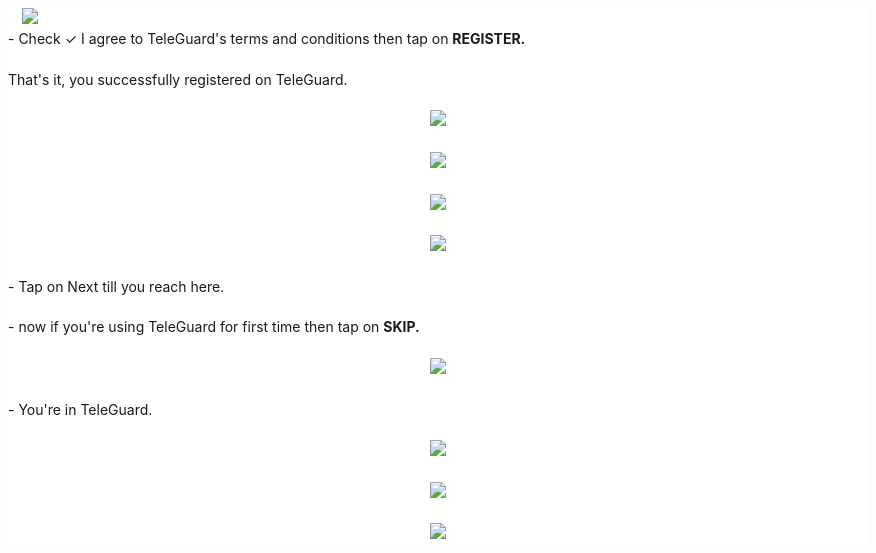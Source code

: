   <a href="https://lh3.googleusercontent.com/-w5iZJUflwbs/Yv6JD4EG74I/AAAAAAAANLU/ghyFNh55WNYssNGorOPT8vxrvAsDQ64EACNcBGAsYHQ/s1600/1660848395230441-2.png" imageanchor="1" style="margin-left: 1em; margin-right: 1em;">
    <img border="0" src="https://lh3.googleusercontent.com/-w5iZJUflwbs/Yv6JD4EG74I/AAAAAAAANLU/ghyFNh55WNYssNGorOPT8vxrvAsDQ64EACNcBGAsYHQ/s1600/1660848395230441-2.png" width="400">
  </a>
</div><br></div><div>- Check ✓ I agree to TeleGuard's terms and conditions then tap on <b>REGISTER.</b></div><div><b><br></b></div><div>That's it, you successfully registered on TeleGuard.</div><div><b><br></b></div><div><b><div class="separator" style="clear: both; text-align: center;">
  <a href="https://lh3.googleusercontent.com/-kc2zJfnNbLQ/Yv6JCxeXmVI/AAAAAAAANLQ/CjZWtCJb7M8VuUzJmk62trWRkx0LoeEEgCNcBGAsYHQ/s1600/1660848391726455-3.png" imageanchor="1" style="margin-left: 1em; margin-right: 1em;">
    <img border="0" src="https://lh3.googleusercontent.com/-kc2zJfnNbLQ/Yv6JCxeXmVI/AAAAAAAANLQ/CjZWtCJb7M8VuUzJmk62trWRkx0LoeEEgCNcBGAsYHQ/s1600/1660848391726455-3.png" width="400">
  </a>
</div><br></b></div><div><b><div class="separator" style="clear: both; text-align: center;">
  <a href="https://lh3.googleusercontent.com/-Srn3KACs8dg/Yv6JCBQaDbI/AAAAAAAANLM/3e9A6Y8r2IwxL9HyyWKumaEBeSf-VlfxQCNcBGAsYHQ/s1600/1660848387906450-4.png" imageanchor="1" style="margin-left: 1em; margin-right: 1em;">
    <img border="0" src="https://lh3.googleusercontent.com/-Srn3KACs8dg/Yv6JCBQaDbI/AAAAAAAANLM/3e9A6Y8r2IwxL9HyyWKumaEBeSf-VlfxQCNcBGAsYHQ/s1600/1660848387906450-4.png" width="400">
  </a>
</div><br></b></div><div><b><div class="separator" style="clear: both; text-align: center;">
  <a href="https://lh3.googleusercontent.com/-r7u8oGzddD8/Yv6JBFDaVTI/AAAAAAAANLI/MmCCTiP9eR4KLp_aaPeUINhtQCq1UwAOwCNcBGAsYHQ/s1600/1660848384207347-5.png" imageanchor="1" style="margin-left: 1em; margin-right: 1em;">
    <img border="0" src="https://lh3.googleusercontent.com/-r7u8oGzddD8/Yv6JBFDaVTI/AAAAAAAANLI/MmCCTiP9eR4KLp_aaPeUINhtQCq1UwAOwCNcBGAsYHQ/s1600/1660848384207347-5.png" width="400">
  </a>
</div><br></b></div><div><b><div class="separator" style="clear: both; text-align: center;">
  <a href="https://lh3.googleusercontent.com/-C7BXaOjy-d4/Yv6JAFiyiGI/AAAAAAAANLE/2y8phmIsDAUd4V-QJuSwgDXCnrMq-UqWQCNcBGAsYHQ/s1600/1660848380531862-6.png" imageanchor="1" style="margin-left: 1em; margin-right: 1em;">
    <img border="0" src="https://lh3.googleusercontent.com/-C7BXaOjy-d4/Yv6JAFiyiGI/AAAAAAAANLE/2y8phmIsDAUd4V-QJuSwgDXCnrMq-UqWQCNcBGAsYHQ/s1600/1660848380531862-6.png" width="400">
  </a>
</div><br></b></div><div>- Tap on Next till you reach here.</div><div><br></div><div>- now if you're using TeleGuard for first time then tap on <b>SKIP.</b></div><div><b><br></b></div><div><b><div class="separator" style="clear: both; text-align: center;">
  <a href="https://lh3.googleusercontent.com/-HP2CoxE6VLU/Yv6I-Y2KVtI/AAAAAAAANLA/6i_iDd5SKCQjQ9YhYQLXJpYKgMV5agQpwCNcBGAsYHQ/s1600/1660848373429538-7.png" imageanchor="1" style="margin-left: 1em; margin-right: 1em;">
    <img border="0" src="https://lh3.googleusercontent.com/-HP2CoxE6VLU/Yv6I-Y2KVtI/AAAAAAAANLA/6i_iDd5SKCQjQ9YhYQLXJpYKgMV5agQpwCNcBGAsYHQ/s1600/1660848373429538-7.png" width="400">
  </a>
</div><br></b></div><div>- You're in TeleGuard.</div><div><br></div><div><div class="separator" style="clear: both; text-align: center;">
  <a href="https://lh3.googleusercontent.com/-U_GhmjyALAg/Yv6I9Sr4PDI/AAAAAAAANK8/fTWA-veu1WwenjaMswzScyecKR4shyfwgCNcBGAsYHQ/s1600/1660848370310961-8.png" imageanchor="1" style="margin-left: 1em; margin-right: 1em;">
    <img border="0" src="https://lh3.googleusercontent.com/-U_GhmjyALAg/Yv6I9Sr4PDI/AAAAAAAANK8/fTWA-veu1WwenjaMswzScyecKR4shyfwgCNcBGAsYHQ/s1600/1660848370310961-8.png" width="400">
  </a>
</div><br></div><div><div class="separator" style="clear: both; text-align: center;">
  <a href="https://lh3.googleusercontent.com/-qsmhvfNL1_s/Yv6I8vi5i2I/AAAAAAAANK4/M0ZSdqsjhysWG0y7W41YFdKmr67pGtTNgCNcBGAsYHQ/s1600/1660848366765294-9.png" imageanchor="1" style="margin-left: 1em; margin-right: 1em;">
    <img border="0" src="https://lh3.googleusercontent.com/-qsmhvfNL1_s/Yv6I8vi5i2I/AAAAAAAANK4/M0ZSdqsjhysWG0y7W41YFdKmr67pGtTNgCNcBGAsYHQ/s1600/1660848366765294-9.png" width="400">
  </a>
</div><br></div><div><div class="separator" style="clear: both; text-align: center;">
  <a href="https://lh3.googleusercontent.com/-_tdSNUqUd-E/Yv6I7yZyJYI/AAAAAAAANK0/tIMCj7XrKeMxL8JrsAOgIov_tTjCmGrTwCNcBGAsYHQ/s1600/1660848363357579-10.png" imageanchor="1" style="margin-left: 1em; margin-right: 1em;">
    <img border="0" src="https://lh3.googleusercontent.com/-_tdSNUqUd-E/Yv6I7yZyJYI/AAAAAAAANK0/tIMCj7XrKeMxL8JrsAOgIov_tTjCmGrTwCNcBGAsYHQ/s1600/1660848363357579-10.png" width="400">
  </a>
